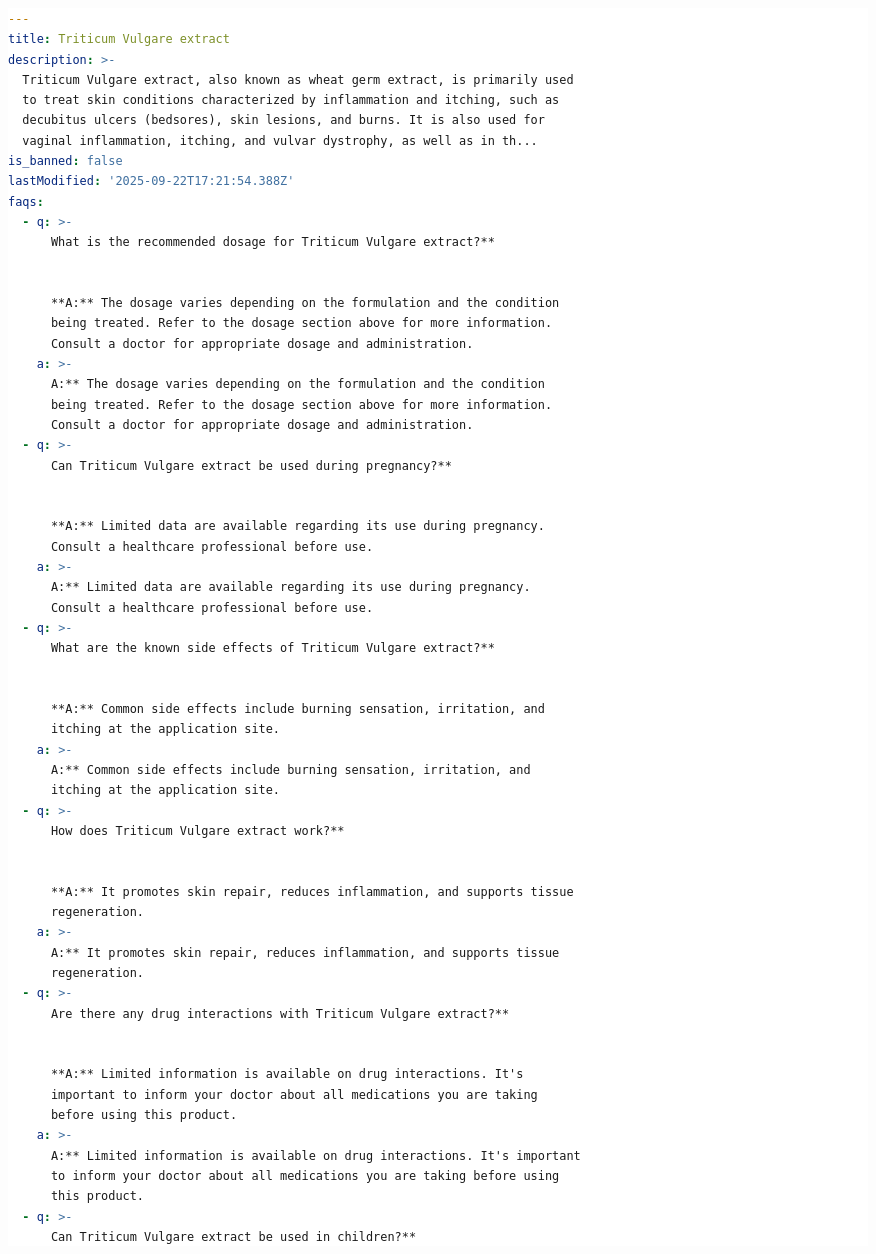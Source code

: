 ```yaml
---
title: Triticum Vulgare extract
description: >-
  Triticum Vulgare extract, also known as wheat germ extract, is primarily used
  to treat skin conditions characterized by inflammation and itching, such as
  decubitus ulcers (bedsores), skin lesions, and burns. It is also used for
  vaginal inflammation, itching, and vulvar dystrophy, as well as in th...
is_banned: false
lastModified: '2025-09-22T17:21:54.388Z'
faqs:
  - q: >-
      What is the recommended dosage for Triticum Vulgare extract?**


      **A:** The dosage varies depending on the formulation and the condition
      being treated. Refer to the dosage section above for more information. 
      Consult a doctor for appropriate dosage and administration.
    a: >-
      A:** The dosage varies depending on the formulation and the condition
      being treated. Refer to the dosage section above for more information. 
      Consult a doctor for appropriate dosage and administration.
  - q: >-
      Can Triticum Vulgare extract be used during pregnancy?**


      **A:** Limited data are available regarding its use during pregnancy.
      Consult a healthcare professional before use.
    a: >-
      A:** Limited data are available regarding its use during pregnancy.
      Consult a healthcare professional before use.
  - q: >-
      What are the known side effects of Triticum Vulgare extract?**


      **A:** Common side effects include burning sensation, irritation, and
      itching at the application site.
    a: >-
      A:** Common side effects include burning sensation, irritation, and
      itching at the application site.
  - q: >-
      How does Triticum Vulgare extract work?**


      **A:** It promotes skin repair, reduces inflammation, and supports tissue
      regeneration.
    a: >-
      A:** It promotes skin repair, reduces inflammation, and supports tissue
      regeneration.
  - q: >-
      Are there any drug interactions with Triticum Vulgare extract?**


      **A:** Limited information is available on drug interactions. It's
      important to inform your doctor about all medications you are taking
      before using this product.
    a: >-
      A:** Limited information is available on drug interactions. It's important
      to inform your doctor about all medications you are taking before using
      this product.
  - q: >-
      Can Triticum Vulgare extract be used in children?**


```